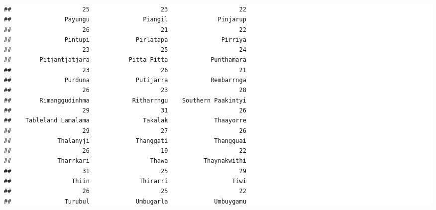     ##                    25                    23                    22 
    ##               Payungu               Piangil              Pinjarup 
    ##                    26                    21                    22 
    ##               Pintupi             Pirlatapa               Pirriya 
    ##                    23                    25                    24 
    ##        Pitjantjatjara           Pitta Pitta            Punthamara 
    ##                    23                    26                    21 
    ##               Purduna             Putijarra            Rembarrnga 
    ##                    26                    23                    28 
    ##        Rimanggudinhma            Ritharrngu    Southern Paakintyi 
    ##                    29                    31                    26 
    ##    Tableland Lamalama               Takalak             Thaayorre 
    ##                    29                    27                    26 
    ##             Thalanyji             Thanggati             Thangguai 
    ##                    26                    19                    22 
    ##             Tharrkari                 Thawa          Thaynakwithi 
    ##                    31                    25                    29 
    ##                 Thiin              Thirarri                  Tiwi 
    ##                    26                    25                    22 
    ##               Turubul             Umbugarla             Umbuygamu 